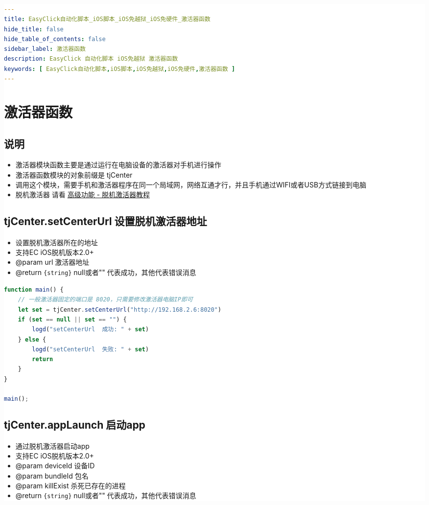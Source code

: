 ```yaml
---
title: EasyClick自动化脚本_iOS脚本_iOS免越狱_iOS免硬件_激活器函数
hide_title: false
hide_table_of_contents: false
sidebar_label: 激活器函数
description: EasyClick 自动化脚本 iOS免越狱 激活器函数
keywords: [ EasyClick自动化脚本,iOS脚本,iOS免越狱,iOS免硬件,激活器函数 ]
---
```


# 激活器函数

## 说明

- 激活器模块函数主要是通过运行在电脑设备的激活器对手机进行操作
- 激活器函数模块的对象前缀是 tjCenter
- 调用这个模块，需要手机和激活器程序在同一个局域网，网络互通才行，并且手机通过WIFI或者USB方式链接到电脑
- 脱机激活器 请看 [高级功能 - 脱机激活器教程](/iostjdocs/zh-cn/advance/tjcenter)

## tjCenter.setCenterUrl 设置脱机激活器地址

* 设置脱机激活器所在的地址
* 支持EC iOS脱机版本2.0+
* @param url 激活器地址
* @return `{string}` null或者"" 代表成功，其他代表错误消息

```javascript showLineNumbers
function main() {
    // 一般激活器固定的端口是 8020，只需要修改激活器电脑IP即可
    let set = tjCenter.setCenterUrl("http://192.168.2.6:8020")
    if (set == null || set == "") {
        logd("setCenterUrl  成功: " + set)
    } else {
        logd("setCenterUrl  失败: " + set)
        return
    }
}

main();
```

## tjCenter.appLaunch 启动app

* 通过脱机激活器启动app
* 支持EC iOS脱机版本2.0+
* @param deviceId 设备ID
* @param bundleId 包名
* @param killExist 杀死已存在的进程
* @return `{string}` null或者"" 代表成功，其他代表错误消息
